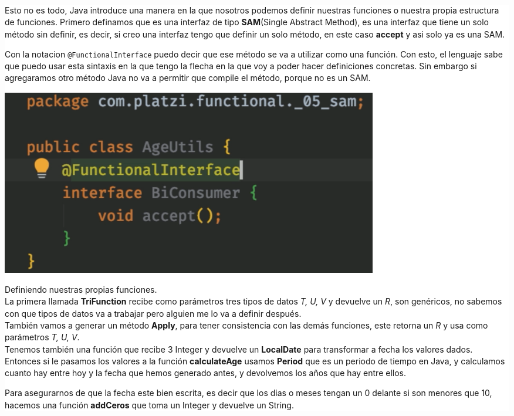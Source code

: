 Esto no es todo, Java introduce una manera en la que nosotros podemos definir nuestras funciones o nuestra propia estructura de funciones.
Primero definamos que es una interfaz de tipo **SAM**(Single Abstract Method), es una interfaz que tiene un solo método sin definir, es decir, si creo
una interfaz tengo que definir un solo método, en este caso **accept** y asi solo ya es una SAM.

Con la notacion `@FunctionalInterface` puedo decir que ese método se va a utilizar como una función. Con esto, el lenguaje sabe que puedo usar esta sintaxis en la que tengo la flecha en la que voy a poder hacer definiciones concretas. Sin embargo si agregaramos otro método Java no va a permitir que compile el método, porque no es un SAM.

![15_SAM_y_FunctionalInterface_01](src/Curso_Programacion_Funcional_Java_SE/15_SAM_y_FunctionalInterface_01.png)

Definiendo nuestras propias funciones.  
La primera llamada **TriFunction** recibe como parámetros tres tipos de datos *T, U, V* y devuelve un *R*, son genéricos, no sabemos con que tipos de datos va a trabajar pero alguien me lo va a definir después.  
También vamos a generar un método **Apply**, para tener consistencia con las demás funciones, este retorna un *R* y usa como parámetros *T, U, V*.  
Tenemos también una función que recibe 3 Integer y devuelve un **LocalDate** para transformar a fecha los valores dados.  
Entonces si le pasamos los valores a la función **calculateAge** usamos **Period** que es un periodo de tiempo en Java, y calculamos cuanto hay entre hoy y la fecha que hemos generado antes, y devolvemos los años que hay entre ellos.

Para asegurarnos de que la fecha este bien escrita, es decir que los dias o meses tengan un 0 delante si son menores que 10, hacemos una función **addCeros** que toma un Integer y devuelve un String.
